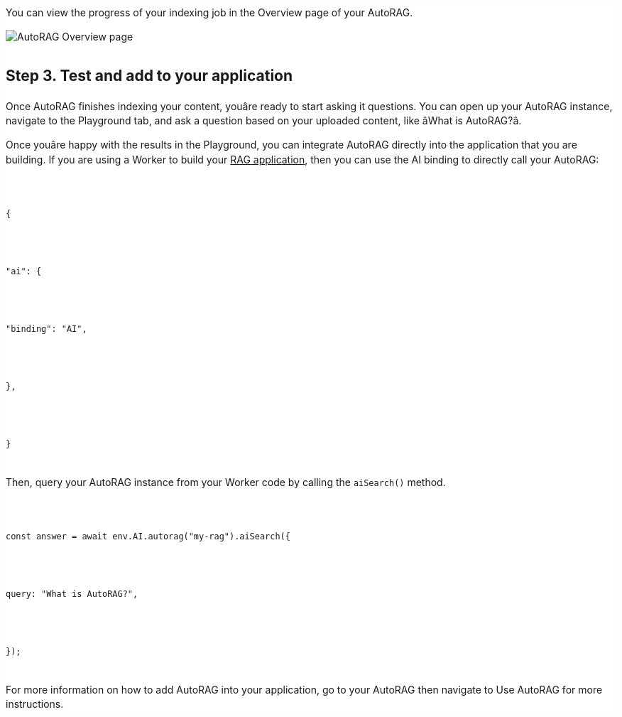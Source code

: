 You can view the progress of your indexing job in the Overview page of your AutoRAG.

![AutoRAG Overview page](/_astro/tutorial-indexing-page.z5T474L5_2eSF9A.webp)

## Step 3. Test and add to your application

Once AutoRAG finishes indexing your content, youâre ready to start asking it questions. You can open up your AutoRAG instance, navigate to the Playground tab, and ask a question based on your uploaded content, like âWhat is AutoRAG?â.

Once youâre happy with the results in the Playground, you can integrate AutoRAG directly into the application that you are building. If you are using a Worker to build your [RAG application](/autorag/), then you can use the AI binding to directly call your AutoRAG:

```


{



"ai": {



"binding": "AI",



},



}


```

Then, query your AutoRAG instance from your Worker code by calling the `aiSearch()` method.

```


const answer = await env.AI.autorag("my-rag").aiSearch({



query: "What is AutoRAG?",



});


```

For more information on how to add AutoRAG into your application, go to your AutoRAG then navigate to Use AutoRAG for more instructions.
